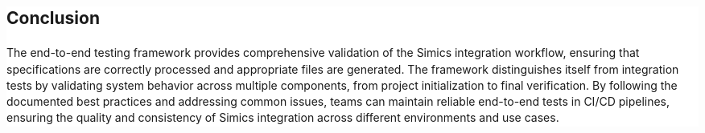 ## Conclusion
The end-to-end testing framework provides comprehensive validation of the Simics integration workflow, ensuring that specifications are correctly processed and appropriate files are generated. The framework distinguishes itself from integration tests by validating system behavior across multiple components, from project initialization to final verification. By following the documented best practices and addressing common issues, teams can maintain reliable end-to-end tests in CI/CD pipelines, ensuring the quality and consistency of Simics integration across different environments and use cases.